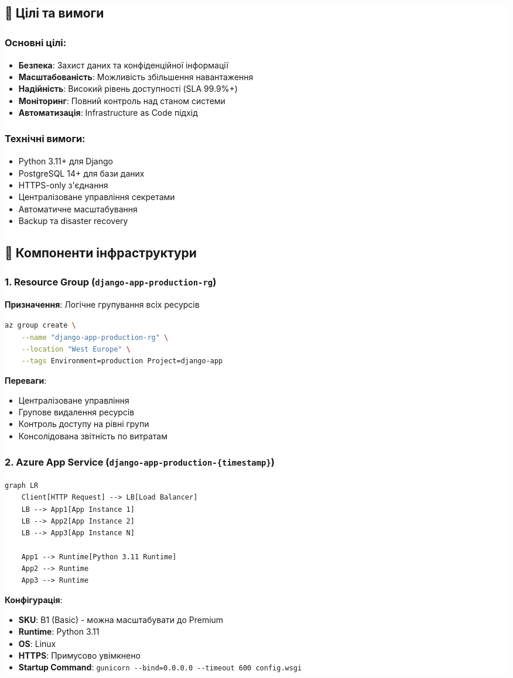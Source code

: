 ## 🎯 Цілі та вимоги

### Основні цілі:
- **Безпека**: Захист даних та конфіденційної інформації
- **Масштабованість**: Можливість збільшення навантаження
- **Надійність**: Високий рівень доступності (SLA 99.9%+)
- **Моніторинг**: Повний контроль над станом системи
- **Автоматизація**: Infrastructure as Code підхід

### Технічні вимоги:
- Python 3.11+ для Django
- PostgreSQL 14+ для бази даних
- HTTPS-only з'єднання
- Централізоване управління секретами
- Автоматичне масштабування
- Backup та disaster recovery

## 🧩 Компоненти інфраструктури

### 1. Resource Group (`django-app-production-rg`)
**Призначення**: Логічне групування всіх ресурсів

```bash
az group create \
    --name "django-app-production-rg" \
    --location "West Europe" \
    --tags Environment=production Project=django-app
```

**Переваги**:
- Централізоване управління
- Групове видалення ресурсів
- Контроль доступу на рівні групи
- Консолідована звітність по витратам

### 2. Azure App Service (`django-app-production-{timestamp}`)

```mermaid
graph LR
    Client[HTTP Request] --> LB[Load Balancer]
    LB --> App1[App Instance 1]
    LB --> App2[App Instance 2]
    LB --> App3[App Instance N]
    
    App1 --> Runtime[Python 3.11 Runtime]
    App2 --> Runtime
    App3 --> Runtime
```

**Конфігурація**:
- **SKU**: B1 (Basic) - можна масштабувати до Premium
- **Runtime**: Python 3.11
- **OS**: Linux
- **HTTPS**: Примусово увімкнено
- **Startup Command**: `gunicorn --bind=0.0.0.0 --timeout 600 config.wsgi`
